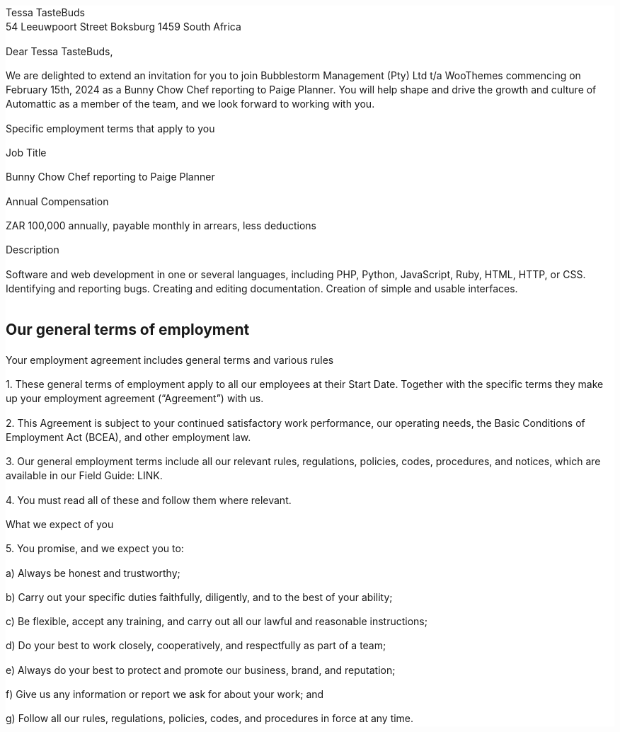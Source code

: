 Tessa TasteBuds  
54 Leeuwpoort Street
Boksburg 1459 South Africa  

Dear Tessa TasteBuds,

We are delighted to extend an invitation for you to join Bubblestorm Management (Pty) Ltd t/a WooThemes commencing on February 15th, 2024 as a Bunny Chow Chef reporting to Paige Planner. You will help shape and drive the growth and culture of Automattic as a member of the team, and we look forward to working with you.

Specific employment terms that apply to you

Job Title

Bunny Chow Chef reporting to Paige Planner

Annual Compensation

ZAR 100,000 annually, payable monthly in arrears, less deductions

Description

Software and web development in one or several languages, including PHP, Python, JavaScript, Ruby, HTML, HTTP, or CSS. Identifying and reporting bugs. Creating and editing documentation. Creation of simple and usable interfaces.

###### <Legalese>

Our general terms of employment
-------------------------------

Your employment agreement includes general terms and various rules  
  
1\. These general terms of employment apply to all our employees at their Start Date. Together with the specific terms they make up your employment agreement (“Agreement”) with us.

2\. This Agreement is subject to your continued satisfactory work performance, our operating needs, the Basic Conditions of Employment Act (BCEA), and other employment law.

3\. Our general employment terms include all our relevant rules, regulations, policies, codes, procedures, and notices, which are available in our Field Guide: LINK.

4\. You must read all of these and follow them where relevant.

What we expect of you  
  
5\. You promise, and we expect you to:

a) Always be honest and trustworthy;

b) Carry out your specific duties faithfully, diligently, and to the best of your ability;

c) Be flexible, accept any training, and carry out all our lawful and reasonable instructions;

d) Do your best to work closely, cooperatively, and respectfully as part of a team;

e) Always do your best to protect and promote our business, brand, and reputation;

f) Give us any information or report we ask for about your work; and

g) Follow all our rules, regulations, policies, codes, and procedures in force at any time.
